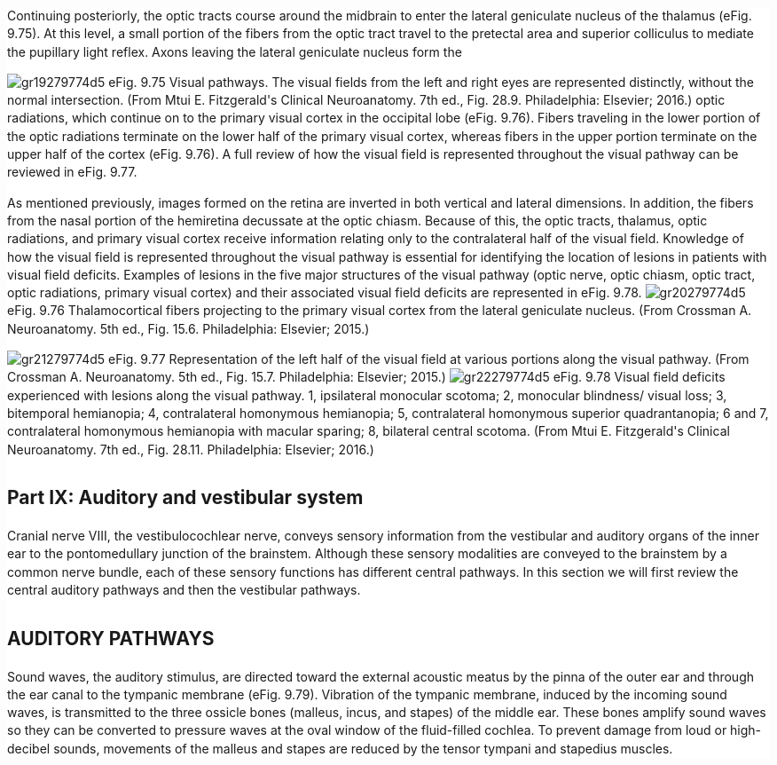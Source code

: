 Continuing posteriorly, the optic tracts course around the midbrain to enter the lateral geniculate nucleus of the thalamus (eFig. 9.75). At this level, a small portion of the fibers from the optic tract travel to the pretectal area and superior colliculus to mediate the pupillary light reflex. Axons leaving the lateral geniculate nucleus form the

![gr19279774d5](gr19279774d5.jpg)
eFig. 9.75 Visual pathways. The visual fields from the left and right eyes are represented distinctly, without the normal intersection. (From Mtui E. Fitzgerald's Clinical Neuroanatomy. 7th ed., Fig. 28.9. Philadelphia: Elsevier; 2016.)
optic radiations, which continue on to the primary visual cortex in the occipital lobe (eFig. 9.76). Fibers traveling in the lower portion of the optic radiations terminate on the lower half of the primary visual cortex, whereas fibers in the upper portion terminate on the upper half of the cortex (eFig. 9.76). A full review of how the visual field is represented throughout the visual pathway can be reviewed in eFig. 9.77.

As mentioned previously, images formed on the retina are inverted in both vertical and lateral dimensions. In addition, the fibers from the nasal portion of the hemiretina decussate at the optic chiasm. Because of this, the optic tracts, thalamus, optic radiations, and primary visual cortex receive information relating only to the contralateral half of the visual field. Knowledge of how the visual field is represented throughout the visual pathway is essential for identifying the location of lesions in patients with visual field deficits. Examples of lesions in the five major structures of the visual pathway (optic nerve, optic chiasm, optic tract, optic radiations, primary visual cortex) and their associated visual field deficits are represented in eFig. 9.78.
![gr20279774d5](gr20279774d5.jpg)
eFig. 9.76 Thalamocortical fibers projecting to the primary visual cortex from the lateral geniculate nucleus. (From Crossman A. Neuroanatomy. 5th ed., Fig. 15.6. Philadelphia: Elsevier; 2015.)

![gr21279774d5](gr21279774d5.jpg)
eFig. 9.77 Representation of the left half of the visual field at various portions along the visual pathway. (From Crossman A. Neuroanatomy. 5th ed., Fig. 15.7. Philadelphia: Elsevier; 2015.)
![gr22279774d5](gr22279774d5.jpg)
eFig. 9.78 Visual field deficits experienced with lesions along the visual pathway. 1, ipsilateral monocular scotoma; 2, monocular blindness/ visual loss; 3, bitemporal hemianopia; 4, contralateral homonymous hemianopia; 5, contralateral homonymous superior quadrantanopia; 6 and 7, contralateral homonymous hemianopia with macular sparing; 8, bilateral central scotoma. (From Mtui E. Fitzgerald's Clinical Neuroanatomy. 7th ed., Fig. 28.11. Philadelphia: Elsevier; 2016.)

## Part IX: Auditory and vestibular system

Cranial nerve VIII, the vestibulocochlear nerve, conveys sensory information from the vestibular and auditory organs of the inner ear to the pontomedullary junction of the brainstem. Although these sensory modalities are conveyed to the brainstem by a common nerve bundle, each of these sensory functions has different central pathways. In this section we will first review the central auditory pathways and then the vestibular pathways.

## AUDITORY PATHWAYS

Sound waves, the auditory stimulus, are directed toward the external acoustic meatus by the pinna of the outer ear and through the ear canal to the tympanic membrane (eFig. 9.79). Vibration of the tympanic membrane, induced by the incoming sound waves, is transmitted to the three ossicle bones (malleus, incus, and stapes) of the middle ear. These bones amplify sound waves so they can be converted to
pressure waves at the oval window of the fluid-filled cochlea. To prevent damage from loud or high-decibel sounds, movements of the malleus and stapes are reduced by the tensor tympani and stapedius muscles.
